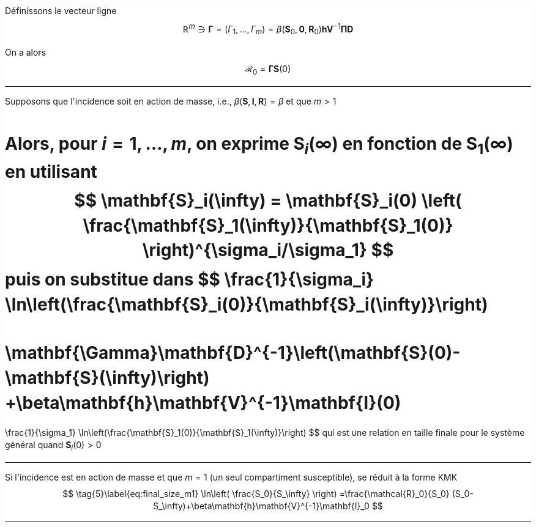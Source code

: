 
Définissons le vecteur ligne
$$
\mathbb{R}^m\ni\mathbf{\Gamma}
=(\Gamma_1,\ldots,\Gamma_m)=\beta(\mathbf{S}_0,\mathbf{0},\mathbf{R}_0)\mathbf{h}\mathbf{V}^{-1}\mathbf{\Pi}\mathbf{D}
$$

On a alors
$$
\mathcal{R}_0=\mathbf{\Gamma}\mathbf{S}(0)
$$

---

Supposons que l'incidence soit en action de masse, i.e., $\beta(\mathbf{S},\mathbf{I},\mathbf{R})=\beta$ et que $m>1$

Alors, pour $i=1,\ldots,m$, on exprime $\mathbf{S}_i(\infty)$ en fonction de $\mathbf{S}_1(\infty)$ en utilisant
$$
\mathbf{S}_i(\infty)  = 
\mathbf{S}_i(0) \left(
\frac{\mathbf{S}_1(\infty)}{\mathbf{S}_1(0)}
\right)^{\sigma_i/\sigma_1}
$$
puis on substitue dans
$$
\frac{1}{\sigma_i}
\ln\left(\frac{\mathbf{S}_i(0)}{\mathbf{S}_i(\infty)}\right)
=
\mathbf{\Gamma}\mathbf{D}^{-1}\left(\mathbf{S}(0)-\mathbf{S}(\infty)\right)
+\beta\mathbf{h}\mathbf{V}^{-1}\mathbf{I}(0)
= 
\frac{1}{\sigma_1}
\ln\left(\frac{\mathbf{S}_1(0)}{\mathbf{S}_1(\infty)}\right)
$$
qui est une relation en taille finale pour le système général quand $\mathbf{S}_i(0)>0$

---

Si l'incidence est en action de masse et que $m=1$ (un seul compartiment susceptible), se réduit à la forme KMK
$$
\tag{5}\label{eq:final_size_m1}
\ln\left(
\frac{S_0}{S_\infty}
\right)
=\frac{\mathcal{R}_0}{S_0}
(S_0-S_\infty)+\beta\mathbf{h}\mathbf{V}^{-1}\mathbf{I}_0
$$

---
